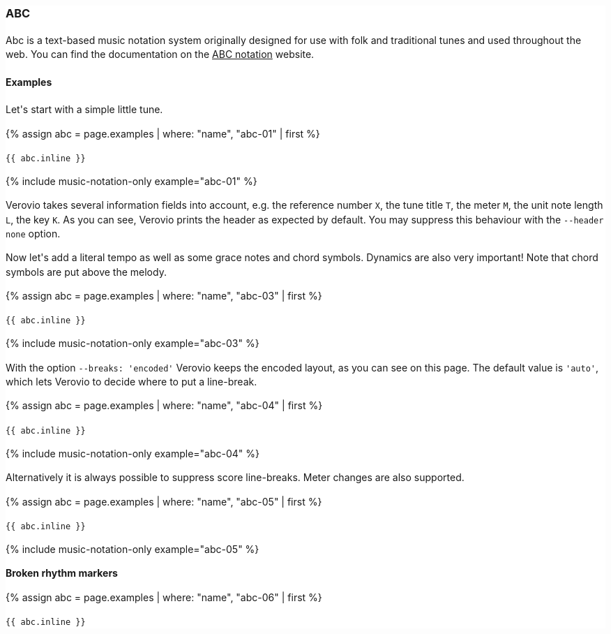 ### ABC

Abc is a text-based music notation system originally designed for use with folk and traditional tunes and used throughout the web. You can find the documentation on the [ABC notation](http://abcnotation.com/wiki/abc:standard) website.

#### Examples

Let's start with a simple little tune.

{% assign abc = page.examples | where: "name", "abc-01" | first %}

```
{{ abc.inline }}
```

{% include music-notation-only example="abc-01" %}

Verovio takes several information fields into account, e.g. the reference number `X`, the tune title `T`, the meter `M`, the unit note length `L`, the key `K`. As you can see, Verovio prints the header as expected by default. You may suppress this behaviour with the `--header none` option.

Now let's add a literal tempo as well as some grace notes and chord symbols. Dynamics are also very important! Note that chord symbols are put above the melody.

{% assign abc = page.examples | where: "name", "abc-03" | first %}

```
{{ abc.inline }}
```

{% include music-notation-only example="abc-03" %}

With the option `--breaks: 'encoded'` Verovio keeps the encoded layout, as you can see on this page. The default value is `'auto'`, which lets Verovio to decide where to put a line-break.

{% assign abc = page.examples | where: "name", "abc-04" | first %}

```
{{ abc.inline }}
```

{% include music-notation-only example="abc-04" %}

Alternatively it is always possible to suppress score line-breaks. Meter changes are also supported.

{% assign abc = page.examples | where: "name", "abc-05" | first %}

```
{{ abc.inline }}
```

{% include music-notation-only example="abc-05" %}

**Broken rhythm markers**

{% assign abc = page.examples | where: "name", "abc-06" | first %}

```
{{ abc.inline }}
```
